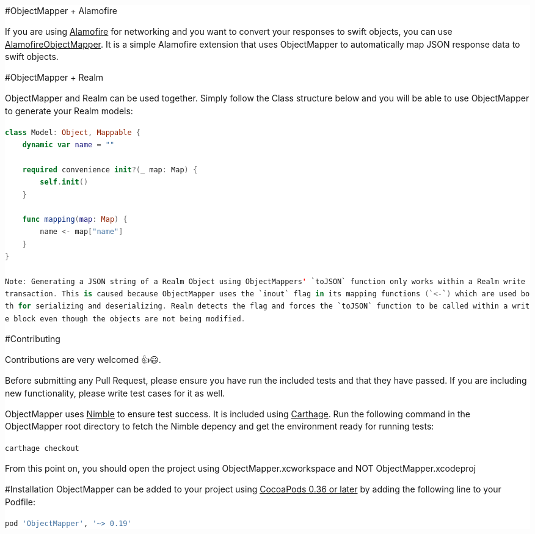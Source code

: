 ```swift
```

#ObjectMapper + Alamofire

If you are using [Alamofire](https://github.com/Alamofire/Alamofire) for networking and you want to convert your responses to swift objects, you can use [AlamofireObjectMapper](https://github.com/tristanhimmelman/AlamofireObjectMapper). It is a simple Alamofire extension that uses ObjectMapper to automatically map JSON response data to swift objects.


#ObjectMapper + Realm

ObjectMapper and Realm can be used together. Simply follow the Class structure below and you will be able to use ObjectMapper to generate your Realm models:

```swift
class Model: Object, Mappable {
	dynamic var name = ""

	required convenience init?(_ map: Map) {
		self.init()
	}

	func mapping(map: Map) {
		name <- map["name"]
	}
}

Note: Generating a JSON string of a Realm Object using ObjectMappers' `toJSON` function only works within a Realm write transaction. This is caused because ObjectMapper uses the `inout` flag in its mapping functions (`<-`) which are used both for serializing and deserializing. Realm detects the flag and forces the `toJSON` function to be called within a write block even though the objects are not being modified.
```



#Contributing

Contributions are very welcomed 👍😃. 

Before submitting any Pull Request, please ensure you have run the included tests and that they have passed. If you are including new functionality, please write test cases for it as well. 

ObjectMapper uses [Nimble](https://github.com/Quick/Nimble) to ensure test success. It is included using [Carthage](https://github.com/Carthage/Carthage). Run the following command in the ObjectMapper root directory to fetch the Nimble depency and get the environment ready for running tests:
```shell
carthage checkout
```
From this point on, you should open the project using ObjectMapper.xcworkspace and NOT ObjectMapper.xcodeproj

#Installation
ObjectMapper can be added to your project using [CocoaPods 0.36 or later](http://blog.cocoapods.org/Pod-Authors-Guide-to-CocoaPods-Frameworks/) by adding the following line to your Podfile:

```ruby
pod 'ObjectMapper', '~> 0.19'
```
